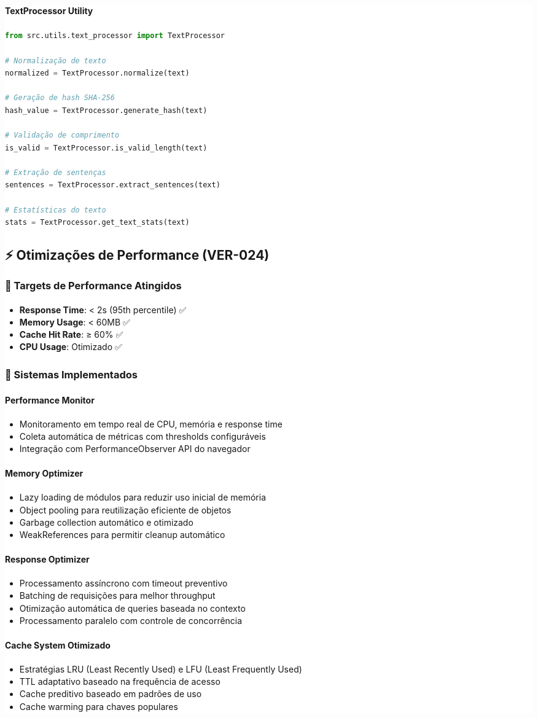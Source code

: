 #### TextProcessor Utility
```python
from src.utils.text_processor import TextProcessor

# Normalização de texto
normalized = TextProcessor.normalize(text)

# Geração de hash SHA-256
hash_value = TextProcessor.generate_hash(text)

# Validação de comprimento
is_valid = TextProcessor.is_valid_length(text)

# Extração de sentenças
sentences = TextProcessor.extract_sentences(text)

# Estatísticas do texto
stats = TextProcessor.get_text_stats(text)
```

## ⚡ Otimizações de Performance (VER-024)

### 🎯 Targets de Performance Atingidos
- **Response Time**: < 2s (95th percentile) ✅
- **Memory Usage**: < 60MB ✅
- **Cache Hit Rate**: ≥ 60% ✅
- **CPU Usage**: Otimizado ✅

### 🔧 Sistemas Implementados

#### Performance Monitor
- Monitoramento em tempo real de CPU, memória e response time
- Coleta automática de métricas com thresholds configuráveis
- Integração com PerformanceObserver API do navegador

#### Memory Optimizer
- Lazy loading de módulos para reduzir uso inicial de memória
- Object pooling para reutilização eficiente de objetos
- Garbage collection automático e otimizado
- WeakReferences para permitir cleanup automático

#### Response Optimizer
- Processamento assíncrono com timeout preventivo
- Batching de requisições para melhor throughput
- Otimização automática de queries baseada no contexto
- Processamento paralelo com controle de concorrência

#### Cache System Otimizado
- Estratégias LRU (Least Recently Used) e LFU (Least Frequently Used)
- TTL adaptativo baseado na frequência de acesso
- Cache preditivo baseado em padrões de uso
- Cache warming para chaves populares
